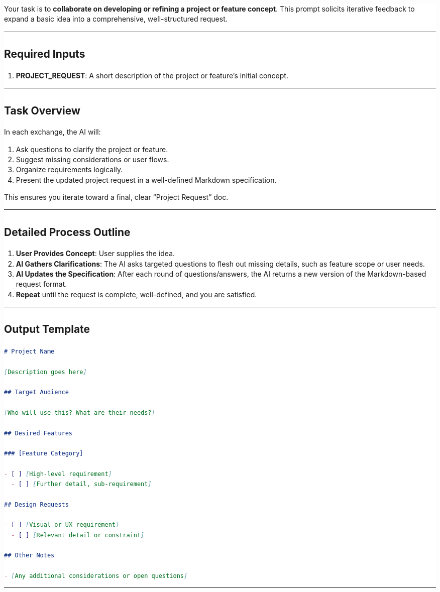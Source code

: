 Your task is to **collaborate on developing or refining a project or feature concept**. This prompt solicits iterative feedback to expand a basic idea into a comprehensive, well-structured request.

---

## **Required Inputs**

1. **PROJECT_REQUEST**: A short description of the project or feature’s initial concept.

---

## **Task Overview**

In each exchange, the AI will:

1. Ask questions to clarify the project or feature.
2. Suggest missing considerations or user flows.
3. Organize requirements logically.
4. Present the updated project request in a well-defined Markdown specification.

This ensures you iterate toward a final, clear “Project Request” doc.

---

## **Detailed Process Outline**

1. **User Provides Concept**: User supplies the idea.
2. **AI Gathers Clarifications**: The AI asks targeted questions to flesh out missing details, such as feature scope or user needs.
3. **AI Updates the Specification**: After each round of questions/answers, the AI returns a new version of the Markdown-based request format.
4. **Repeat** until the request is complete, well-defined, and you are satisfied.

---

## **Output Template**

```markdown
# Project Name

[Description goes here]

## Target Audience

[Who will use this? What are their needs?]

## Desired Features

### [Feature Category]

- [ ] [High-level requirement]
  - [ ] [Further detail, sub-requirement]

## Design Requests

- [ ] [Visual or UX requirement]
  - [ ] [Relevant detail or constraint]

## Other Notes

- [Any additional considerations or open questions]
```

---